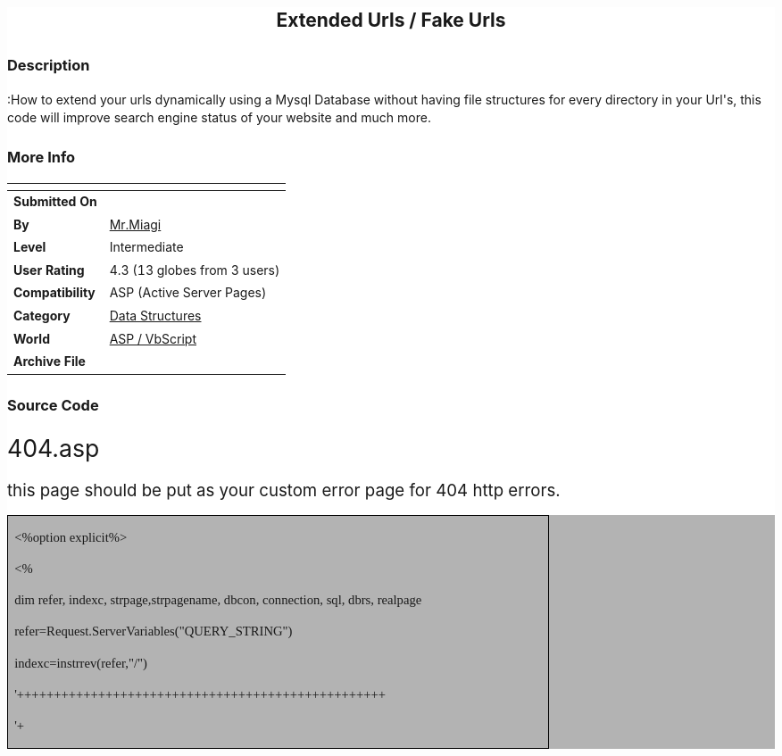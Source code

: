 ﻿<div align="center">

## Extended Urls / Fake Urls


</div>

### Description

:How to extend your urls dynamically using a Mysql Database without having file structures for every directory in your Url's, this code will improve search engine status of your website and much more.
 
### More Info
 


<span>             |<span>
---                |---
**Submitted On**   |
**By**             |[Mr\.Miagi](https://github.com/Planet-Source-Code/PSCIndex/blob/master/ByAuthor/mr-miagi.md)
**Level**          |Intermediate
**User Rating**    |4.3 (13 globes from 3 users)
**Compatibility**  |ASP \(Active Server Pages\)
**Category**       |[Data Structures](https://github.com/Planet-Source-Code/PSCIndex/blob/master/ByCategory/data-structures__4-8.md)
**World**          |[ASP / VbScript](https://github.com/Planet-Source-Code/PSCIndex/blob/master/ByWorld/asp-vbscript.md)
**Archive File**   |[](https://github.com/Planet-Source-Code/mr-miagi-extended-urls-fake-urls__4-8936/archive/master.zip)





### Source Code

<div class=Section1>
<p class=MsoNormal><span style='font-size:20.0pt'>404<span class=GramE>.asp</span><o:p></o:p></span></p>
<p class=MsoNormal><span class=GramE><span style='font-size:14.0pt'>this</span></span><span
style='font-size:14.0pt'> page should be put as your custom error page for 404
http errors.<o:p></o:p></span></p>
<table class=MsoTableGrid border=1 cellspacing=0 cellpadding=0
 style='background:#B3B3B3;border-collapse:collapse;border:none;mso-border-alt:
 solid windowtext .5pt;mso-yfti-tbllook:480;mso-padding-alt:0in 5.4pt 0in 5.4pt;
 mso-border-insideh:.5pt solid windowtext;mso-border-insidev:.5pt solid windowtext'>
 <tr style='mso-yfti-irow:0;mso-yfti-lastrow:yes'>
 <td width=590 valign=top style='width:6.15in;border:solid windowtext 1.0pt;
 mso-border-alt:solid windowtext .5pt;padding:0in 5.4pt 0in 5.4pt'>
 <p class=MsoNormal><span style='font-size:11.0pt;font-family:Garamond'>&lt;%option
 <span class=GramE>explicit%</span>&gt;<o:p></o:p></span></p>
 <p class=MsoNormal><span style='font-size:11.0pt;font-family:Garamond'>&lt;%<o:p></o:p></span></p>
 <p class=MsoNormal><span style='font-size:11.0pt;font-family:Garamond'>dim
 refer, <span class=SpellE>indexc</span>, <span class=SpellE>strpage,strpagename</span>,
 <span class=SpellE>dbcon</span>, connection, <span class=SpellE>sql</span>, <span
 class=SpellE>dbrs</span>, <span class=SpellE>realpage</span><o:p></o:p></span></p>
 <p class=MsoNormal><span style='font-size:11.0pt;font-family:Garamond'>refer=<span
 class=SpellE>Request.ServerVariables</span>(&quot;QUERY_STRING&quot;)<o:p></o:p></span></p>
 <p class=MsoNormal><span class=SpellE><span style='font-size:11.0pt;
 font-family:Garamond'>indexc</span></span><span style='font-size:11.0pt;
 font-family:Garamond'>=<span class=SpellE>instrrev</span>(refer,&quot;/&quot;)<o:p></o:p></span></p>
 <p class=MsoNormal><span style='font-size:11.0pt;font-family:Garamond'>'++++++++++++++++++++++++++++++++++++++++++++++++++<o:p></o:p></span></p>
 <p class=MsoNormal><span style='font-size:11.0pt;font-family:Garamond'>'+
